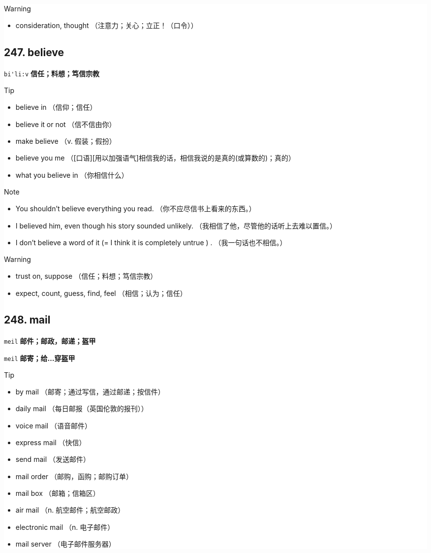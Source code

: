 > [!WARNING]
>
> - consideration, thought （注意力；关心；立正！（口令））
>

## 247. believe

`bi'li:v`  **信任；料想；笃信宗教**

> [!TIP]
>
> - believe in （信仰；信任）
>
> - believe it or not （信不信由你）
>
> - make believe （v. 假装；假扮）
>
> - believe you me （[口语][用以加强语气]相信我的话，相信我说的是真的(或算数的)；真的）
>
> - what you believe in （你相信什么）
>

> [!NOTE]
>
> - You shouldn’t believe everything you read. （你不应尽信书上看来的东西。）
>
> - I believed him, even though his story sounded unlikely. （我相信了他，尽管他的话听上去难以置信。）
>
> - I don’t believe a word of it (=  I think it is completely untrue  ) . （我一句话也不相信。）
>

> [!WARNING]
>
> - trust on, suppose （信任；料想；笃信宗教）
>
> - expect, count, guess, find, feel （相信；认为；信任）
>

## 248. mail

`meil`  **邮件；邮政，邮递；盔甲**

`meil`  **邮寄；给…穿盔甲**

> [!TIP]
>
> - by mail （邮寄；通过写信，通过邮递；按信件）
>
> - daily mail （每日邮报（英国伦敦的报刊））
>
> - voice mail （语音邮件）
>
> - express mail （快信）
>
> - send mail （发送邮件）
>
> - mail order （邮购，函购；邮购订单）
>
> - mail box （邮箱；信箱区）
>
> - air mail （n. 航空邮件；航空邮政）
>
> - electronic mail （n. 电子邮件）
>
> - mail server （电子邮件服务器）